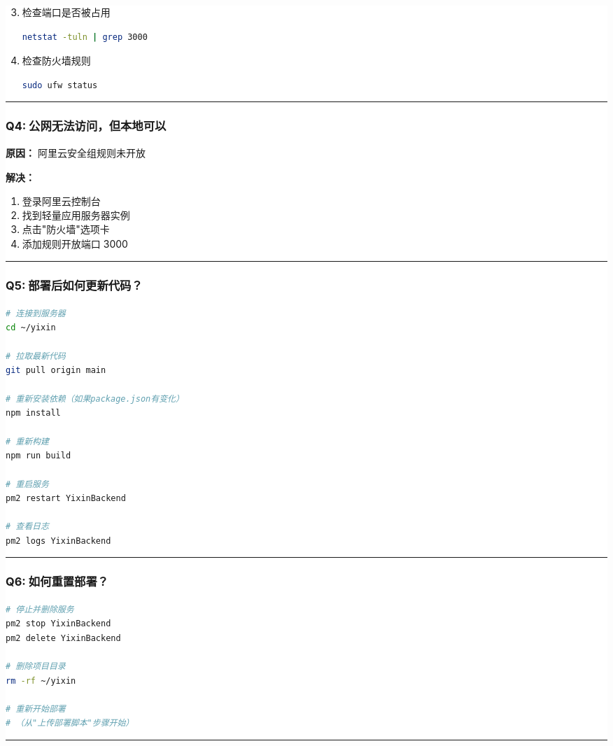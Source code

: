 3. 检查端口是否被占用
   ```bash
   netstat -tuln | grep 3000
   ```

4. 检查防火墙规则
   ```bash
   sudo ufw status
   ```

---

### Q4: 公网无法访问，但本地可以

**原因：** 阿里云安全组规则未开放

**解决：**
1. 登录阿里云控制台
2. 找到轻量应用服务器实例
3. 点击"防火墙"选项卡
4. 添加规则开放端口 3000

---

### Q5: 部署后如何更新代码？

```bash
# 连接到服务器
cd ~/yixin

# 拉取最新代码
git pull origin main

# 重新安装依赖（如果package.json有变化）
npm install

# 重新构建
npm run build

# 重启服务
pm2 restart YixinBackend

# 查看日志
pm2 logs YixinBackend
```

---

### Q6: 如何重置部署？

```bash
# 停止并删除服务
pm2 stop YixinBackend
pm2 delete YixinBackend

# 删除项目目录
rm -rf ~/yixin

# 重新开始部署
# （从"上传部署脚本"步骤开始）
```

---